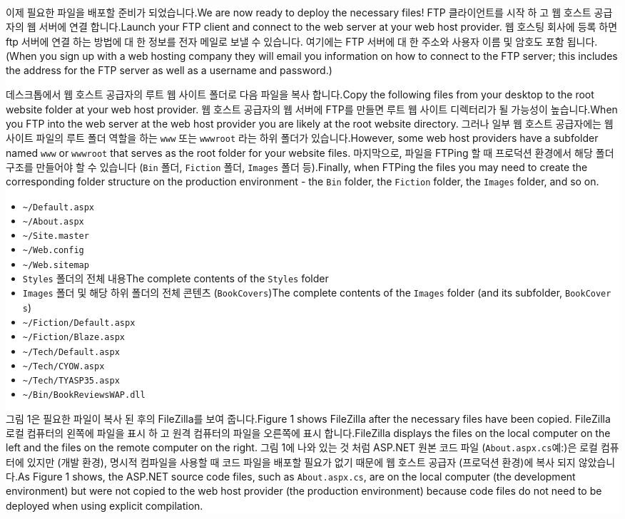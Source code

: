 <span data-ttu-id="11b23-138">이제 필요한 파일을 배포할 준비가 되었습니다.</span><span class="sxs-lookup"><span data-stu-id="11b23-138">We are now ready to deploy the necessary files!</span></span> <span data-ttu-id="11b23-139">FTP 클라이언트를 시작 하 고 웹 호스트 공급자의 웹 서버에 연결 합니다.</span><span class="sxs-lookup"><span data-stu-id="11b23-139">Launch your FTP client and connect to the web server at your web host provider.</span></span> <span data-ttu-id="11b23-140">웹 호스팅 회사에 등록 하면 ftp 서버에 연결 하는 방법에 대 한 정보를 전자 메일로 보낼 수 있습니다. 여기에는 FTP 서버에 대 한 주소와 사용자 이름 및 암호도 포함 됩니다.</span><span class="sxs-lookup"><span data-stu-id="11b23-140">(When you sign up with a web hosting company they will email you information on how to connect to the FTP server; this includes the address for the FTP server as well as a username and password.)</span></span>

<span data-ttu-id="11b23-141">데스크톱에서 웹 호스트 공급자의 루트 웹 사이트 폴더로 다음 파일을 복사 합니다.</span><span class="sxs-lookup"><span data-stu-id="11b23-141">Copy the following files from your desktop to the root website folder at your web host provider.</span></span> <span data-ttu-id="11b23-142">웹 호스트 공급자의 웹 서버에 FTP를 만들면 루트 웹 사이트 디렉터리가 될 가능성이 높습니다.</span><span class="sxs-lookup"><span data-stu-id="11b23-142">When you FTP into the web server at the web host provider you are likely at the root website directory.</span></span> <span data-ttu-id="11b23-143">그러나 일부 웹 호스트 공급자에는 웹 사이트 파일의 루트 폴더 역할을 하는 `www` 또는 `wwwroot` 라는 하위 폴더가 있습니다.</span><span class="sxs-lookup"><span data-stu-id="11b23-143">However, some web host providers have a subfolder named `www` or `wwwroot` that serves as the root folder for your website files.</span></span> <span data-ttu-id="11b23-144">마지막으로, 파일을 FTPing 할 때 프로덕션 환경에서 해당 폴더 구조를 만들어야 할 수 있습니다 (`Bin` 폴더, `Fiction` 폴더, `Images` 폴더 등).</span><span class="sxs-lookup"><span data-stu-id="11b23-144">Finally, when FTPing the files you may need to create the corresponding folder structure on the production environment - the `Bin` folder, the `Fiction` folder, the `Images` folder, and so on.</span></span>

- `~/Default.aspx`
- `~/About.aspx`
- `~/Site.master`
- `~/Web.config`
- `~/Web.sitemap`
- <span data-ttu-id="11b23-145">`Styles` 폴더의 전체 내용</span><span class="sxs-lookup"><span data-stu-id="11b23-145">The complete contents of the `Styles` folder</span></span>
- <span data-ttu-id="11b23-146">`Images` 폴더 및 해당 하위 폴더의 전체 콘텐츠 (`BookCovers`)</span><span class="sxs-lookup"><span data-stu-id="11b23-146">The complete contents of the `Images` folder (and its subfolder, `BookCovers`)</span></span>
- `~/Fiction/Default.aspx`
- `~/Fiction/Blaze.aspx`
- `~/Tech/Default.aspx`
- `~/Tech/CYOW.aspx`
- `~/Tech/TYASP35.aspx`
- `~/Bin/BookReviewsWAP.dll`

<span data-ttu-id="11b23-147">그림 1은 필요한 파일이 복사 된 후의 FileZilla를 보여 줍니다.</span><span class="sxs-lookup"><span data-stu-id="11b23-147">Figure 1 shows FileZilla after the necessary files have been copied.</span></span> <span data-ttu-id="11b23-148">FileZilla 로컬 컴퓨터의 왼쪽에 파일을 표시 하 고 원격 컴퓨터의 파일을 오른쪽에 표시 합니다.</span><span class="sxs-lookup"><span data-stu-id="11b23-148">FileZilla displays the files on the local computer on the left and the files on the remote computer on the right.</span></span> <span data-ttu-id="11b23-149">그림 1에 나와 있는 것 처럼 ASP.NET 원본 코드 파일 (`About.aspx.cs`예:)은 로컬 컴퓨터에 있지만 (개발 환경), 명시적 컴파일을 사용할 때 코드 파일을 배포할 필요가 없기 때문에 웹 호스트 공급자 (프로덕션 환경)에 복사 되지 않았습니다.</span><span class="sxs-lookup"><span data-stu-id="11b23-149">As Figure 1 shows, the ASP.NET source code files, such as `About.aspx.cs`, are on the local computer (the development environment) but were not copied to the web host provider (the production environment) because code files do not need to be deployed when using explicit compilation.</span></span>
